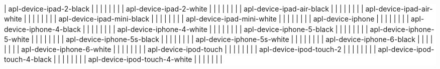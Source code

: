 | apl-device-ipad-2-black | <i class='apl-device-ipad-2-black-8'></i> | <i class='apl-device-ipad-2-black-16'></i> | <i class='apl-device-ipad-2-black-32'></i> | <i class='apl-device-ipad-2-black-64'></i> | <i class='apl-device-ipad-2-black-128'></i> | <i class='apl-device-ipad-2-black-256'></i> |
| apl-device-ipad-2-white | <i class='apl-device-ipad-2-white-8'></i> | <i class='apl-device-ipad-2-white-16'></i> | <i class='apl-device-ipad-2-white-32'></i> | <i class='apl-device-ipad-2-white-64'></i> | <i class='apl-device-ipad-2-white-128'></i> | <i class='apl-device-ipad-2-white-256'></i> |
| apl-device-ipad-air-black | <i class='apl-device-ipad-air-black-8'></i> | <i class='apl-device-ipad-air-black-16'></i> | <i class='apl-device-ipad-air-black-32'></i> | <i class='apl-device-ipad-air-black-64'></i> | <i class='apl-device-ipad-air-black-128'></i> | <i class='apl-device-ipad-air-black-256'></i> |
| apl-device-ipad-air-white | <i class='apl-device-ipad-air-white-8'></i> | <i class='apl-device-ipad-air-white-16'></i> | <i class='apl-device-ipad-air-white-32'></i> | <i class='apl-device-ipad-air-white-64'></i> | <i class='apl-device-ipad-air-white-128'></i> | <i class='apl-device-ipad-air-white-256'></i> |
| apl-device-ipad-mini-black | <i class='apl-device-ipad-mini-black-8'></i> | <i class='apl-device-ipad-mini-black-16'></i> | <i class='apl-device-ipad-mini-black-32'></i> | <i class='apl-device-ipad-mini-black-64'></i> | <i class='apl-device-ipad-mini-black-128'></i> | <i class='apl-device-ipad-mini-black-256'></i> |
| apl-device-ipad-mini-white | <i class='apl-device-ipad-mini-white-8'></i> | <i class='apl-device-ipad-mini-white-16'></i> | <i class='apl-device-ipad-mini-white-32'></i> | <i class='apl-device-ipad-mini-white-64'></i> | <i class='apl-device-ipad-mini-white-128'></i> | <i class='apl-device-ipad-mini-white-256'></i> |
| apl-device-iphone | <i class='apl-device-iphone-8'></i> | <i class='apl-device-iphone-16'></i> | <i class='apl-device-iphone-32'></i> | <i class='apl-device-iphone-64'></i> | <i class='apl-device-iphone-128'></i> | <i class='apl-device-iphone-256'></i> |
| apl-device-iphone-4-black | <i class='apl-device-iphone-4-black-8'></i> | <i class='apl-device-iphone-4-black-16'></i> | <i class='apl-device-iphone-4-black-32'></i> | <i class='apl-device-iphone-4-black-64'></i> | <i class='apl-device-iphone-4-black-128'></i> | <i class='apl-device-iphone-4-black-256'></i> |
| apl-device-iphone-4-white | <i class='apl-device-iphone-4-white-8'></i> | <i class='apl-device-iphone-4-white-16'></i> | <i class='apl-device-iphone-4-white-32'></i> | <i class='apl-device-iphone-4-white-64'></i> | <i class='apl-device-iphone-4-white-128'></i> | <i class='apl-device-iphone-4-white-256'></i> |
| apl-device-iphone-5-black | <i class='apl-device-iphone-5-black-8'></i> | <i class='apl-device-iphone-5-black-16'></i> | <i class='apl-device-iphone-5-black-32'></i> | <i class='apl-device-iphone-5-black-64'></i> | <i class='apl-device-iphone-5-black-128'></i> | <i class='apl-device-iphone-5-black-256'></i> |
| apl-device-iphone-5-white | <i class='apl-device-iphone-5-white-8'></i> | <i class='apl-device-iphone-5-white-16'></i> | <i class='apl-device-iphone-5-white-32'></i> | <i class='apl-device-iphone-5-white-64'></i> | <i class='apl-device-iphone-5-white-128'></i> | <i class='apl-device-iphone-5-white-256'></i> |
| apl-device-iphone-5s-black | <i class='apl-device-iphone-5s-black-8'></i> | <i class='apl-device-iphone-5s-black-16'></i> | <i class='apl-device-iphone-5s-black-32'></i> | <i class='apl-device-iphone-5s-black-64'></i> | <i class='apl-device-iphone-5s-black-128'></i> | <i class='apl-device-iphone-5s-black-256'></i> |
| apl-device-iphone-5s-white | <i class='apl-device-iphone-5s-white-8'></i> | <i class='apl-device-iphone-5s-white-16'></i> | <i class='apl-device-iphone-5s-white-32'></i> | <i class='apl-device-iphone-5s-white-64'></i> | <i class='apl-device-iphone-5s-white-128'></i> | <i class='apl-device-iphone-5s-white-256'></i> |
| apl-device-iphone-6-black | <i class='apl-device-iphone-6-black-8'></i> | <i class='apl-device-iphone-6-black-16'></i> | <i class='apl-device-iphone-6-black-32'></i> | <i class='apl-device-iphone-6-black-64'></i> | <i class='apl-device-iphone-6-black-128'></i> | <i class='apl-device-iphone-6-black-256'></i> |
| apl-device-iphone-6-white | <i class='apl-device-iphone-6-white-8'></i> | <i class='apl-device-iphone-6-white-16'></i> | <i class='apl-device-iphone-6-white-32'></i> | <i class='apl-device-iphone-6-white-64'></i> | <i class='apl-device-iphone-6-white-128'></i> | <i class='apl-device-iphone-6-white-256'></i> |
| apl-device-ipod-touch | <i class='apl-device-ipod-touch-8'></i> | <i class='apl-device-ipod-touch-16'></i> | <i class='apl-device-ipod-touch-32'></i> | <i class='apl-device-ipod-touch-64'></i> | <i class='apl-device-ipod-touch-128'></i> | <i class='apl-device-ipod-touch-256'></i> |
| apl-device-ipod-touch-2 | <i class='apl-device-ipod-touch-2-8'></i> | <i class='apl-device-ipod-touch-2-16'></i> | <i class='apl-device-ipod-touch-2-32'></i> | <i class='apl-device-ipod-touch-2-64'></i> | <i class='apl-device-ipod-touch-2-128'></i> | <i class='apl-device-ipod-touch-2-256'></i> |
| apl-device-ipod-touch-4-black | <i class='apl-device-ipod-touch-4-black-8'></i> | <i class='apl-device-ipod-touch-4-black-16'></i> | <i class='apl-device-ipod-touch-4-black-32'></i> | <i class='apl-device-ipod-touch-4-black-64'></i> | <i class='apl-device-ipod-touch-4-black-128'></i> | <i class='apl-device-ipod-touch-4-black-256'></i> |
| apl-device-ipod-touch-4-white | <i class='apl-device-ipod-touch-4-white-8'></i> | <i class='apl-device-ipod-touch-4-white-16'></i> | <i class='apl-device-ipod-touch-4-white-32'></i> | <i class='apl-device-ipod-touch-4-white-64'></i> | <i class='apl-device-ipod-touch-4-white-128'></i> | <i class='apl-device-ipod-touch-4-white-256'></i> |